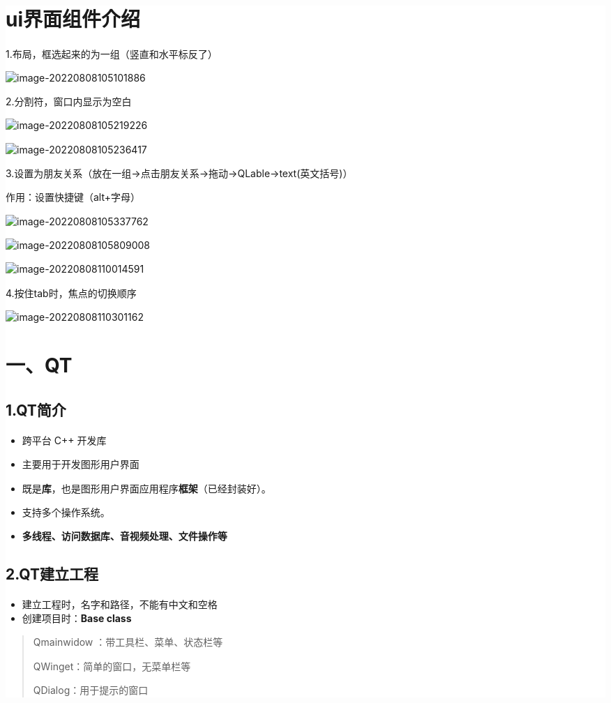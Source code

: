 



# ui界面组件介绍

1.布局，框选起来的为一组（竖直和水平标反了）

![image-20220808105101886](C:\Users\PC\AppData\Roaming\Typora\typora-user-images\image-20220808105101886.png)



2.分割符，窗口内显示为空白

![image-20220808105219226](C:\Users\PC\AppData\Roaming\Typora\typora-user-images\image-20220808105219226.png)

![image-20220808105236417](C:\Users\PC\AppData\Roaming\Typora\typora-user-images\image-20220808105236417.png)



3.设置为朋友关系（放在一组->点击朋友关系->拖动->QLable->text(英文括号)）

作用：设置快捷键（alt+字母）

![image-20220808105337762](C:\Users\PC\AppData\Roaming\Typora\typora-user-images\image-20220808105337762.png)

![image-20220808105809008](C:\Users\PC\AppData\Roaming\Typora\typora-user-images\image-20220808105809008.png)

![image-20220808110014591](C:\Users\PC\AppData\Roaming\Typora\typora-user-images\image-20220808110014591.png)



4.按住tab时，焦点的切换顺序

![image-20220808110301162](C:\Users\PC\AppData\Roaming\Typora\typora-user-images\image-20220808110301162.png)

# 一、QT

## 1.QT简介

- 跨平台 C++ 开发库

- 主要用于开发图形用户界面
- 既是**库**，也是图形用户界面应用程序**框架**（已经封装好）。

- 支持多个操作系统。
- **多线程、访问数据库、音视频处理、文件操作等**

## 2.QT建立工程

- 建立工程时，名字和路径，不能有中文和空格
- 创建项目时：**Base class**

> Qmainwidow ：带工具栏、菜单、状态栏等
>
> QWinget：简单的窗口，无菜单栏等
>
> QDialog：用于提示的窗口
